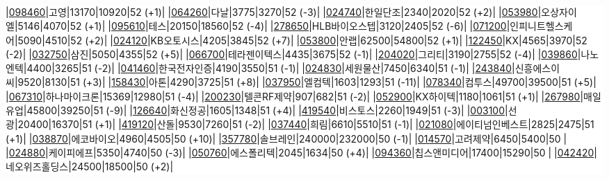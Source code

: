 |[098460](https://finance.daum.net/quotes/A098460)|고영|13170|10920|52 (+1)|
|[064260](https://finance.daum.net/quotes/A064260)|다날|3775|3270|52 (-3)|
|[024740](https://finance.daum.net/quotes/A024740)|한일단조|2340|2020|52 (+2)|
|[053980](https://finance.daum.net/quotes/A053980)|오상자이엘|5146|4070|52 (+1)|
|[095610](https://finance.daum.net/quotes/A095610)|테스|20150|18560|52 (-4)|
|[278650](https://finance.daum.net/quotes/A278650)|HLB바이오스텝|3120|2405|52 (-6)|
|[071200](https://finance.daum.net/quotes/A071200)|인피니트헬스케어|5090|4510|52 (+2)|
|[024120](https://finance.daum.net/quotes/A024120)|KB오토시스|4205|3845|52 (+7)|
|[053800](https://finance.daum.net/quotes/A053800)|안랩|62500|54800|52 (+1)|
|[122450](https://finance.daum.net/quotes/A122450)|KX|4565|3970|52 (-2)|
|[032750](https://finance.daum.net/quotes/A032750)|삼진|5050|4355|52 (+5)|
|[066700](https://finance.daum.net/quotes/A066700)|테라젠이텍스|4435|3675|52 (-1)|
|[204020](https://finance.daum.net/quotes/A204020)|그리티|3190|2755|52 (-4)|
|[039860](https://finance.daum.net/quotes/A039860)|나노엔텍|4400|3265|51 (-2)|
|[041460](https://finance.daum.net/quotes/A041460)|한국전자인증|4190|3550|51 (-1)|
|[024830](https://finance.daum.net/quotes/A024830)|세원물산|7450|6340|51 (-1)|
|[243840](https://finance.daum.net/quotes/A243840)|신흥에스이씨|9520|8130|51 (+3)|
|[158430](https://finance.daum.net/quotes/A158430)|아톤|4290|3725|51 (+8)|
|[037950](https://finance.daum.net/quotes/A037950)|엘컴텍|1603|1293|51 (-11)|
|[078340](https://finance.daum.net/quotes/A078340)|컴투스|49700|39500|51 (+5)|
|[067310](https://finance.daum.net/quotes/A067310)|하나마이크론|15369|12980|51 (-4)|
|[200230](https://finance.daum.net/quotes/A200230)|텔콘RF제약|907|682|51 (-2)|
|[052900](https://finance.daum.net/quotes/A052900)|KX하이텍|1180|1061|51 (+1)|
|[267980](https://finance.daum.net/quotes/A267980)|매일유업|45800|39250|51 (-9)|
|[126640](https://finance.daum.net/quotes/A126640)|화신정공|1605|1348|51 (+4)|
|[419540](https://finance.daum.net/quotes/A419540)|비스토스|2260|1949|51 (-3)|
|[003100](https://finance.daum.net/quotes/A003100)|선광|20400|16370|51 (+1)|
|[419120](https://finance.daum.net/quotes/A419120)|산돌|9530|7260|51 (-2)|
|[037440](https://finance.daum.net/quotes/A037440)|희림|6610|5510|51 (-1)|
|[021080](https://finance.daum.net/quotes/A021080)|에이티넘인베스트|2825|2475|51 (+1)|
|[038870](https://finance.daum.net/quotes/A038870)|에코바이오|4960|4505|50 (+10)|
|[357780](https://finance.daum.net/quotes/A357780)|솔브레인|240000|232000|50 (-1)|
|[014570](https://finance.daum.net/quotes/A014570)|고려제약|6450|5400|50 |
|[024880](https://finance.daum.net/quotes/A024880)|케이피에프|5350|4740|50 (-3)|
|[050760](https://finance.daum.net/quotes/A050760)|에스폴리텍|2045|1634|50 (+4)|
|[094360](https://finance.daum.net/quotes/A094360)|칩스앤미디어|17400|15290|50 |
|[042420](https://finance.daum.net/quotes/A042420)|네오위즈홀딩스|24500|18500|50 (+2)|